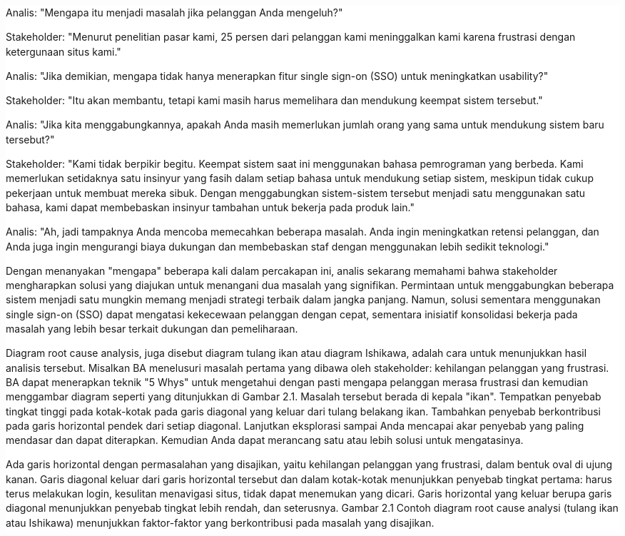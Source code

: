 Analis: "Mengapa itu menjadi masalah jika pelanggan Anda mengeluh?"

Stakeholder: "Menurut penelitian pasar kami, 25 persen dari pelanggan kami meninggalkan kami karena frustrasi dengan ketergunaan situs kami."

Analis: "Jika demikian, mengapa tidak hanya menerapkan fitur single sign-on (SSO) untuk meningkatkan usability?"

Stakeholder: "Itu akan membantu, tetapi kami masih harus memelihara dan mendukung keempat sistem tersebut."

Analis: "Jika kita menggabungkannya, apakah Anda masih memerlukan jumlah orang yang sama untuk mendukung sistem baru tersebut?"

Stakeholder: "Kami tidak berpikir begitu. Keempat sistem saat ini menggunakan bahasa pemrograman yang berbeda. Kami memerlukan setidaknya satu insinyur yang fasih dalam setiap bahasa untuk mendukung setiap sistem, meskipun tidak cukup pekerjaan untuk membuat mereka sibuk. Dengan menggabungkan sistem-sistem tersebut menjadi satu menggunakan satu bahasa, kami dapat membebaskan insinyur tambahan untuk bekerja pada produk lain."

Analis: "Ah, jadi tampaknya Anda mencoba memecahkan beberapa masalah. Anda ingin meningkatkan retensi pelanggan, dan Anda juga ingin mengurangi biaya dukungan dan membebaskan staf dengan menggunakan lebih sedikit teknologi."

Dengan menanyakan "mengapa" beberapa kali dalam percakapan ini, analis sekarang memahami bahwa stakeholder mengharapkan solusi yang diajukan untuk menangani dua masalah yang signifikan. Permintaan untuk menggabungkan beberapa sistem menjadi satu mungkin memang menjadi strategi terbaik dalam jangka panjang. Namun, solusi sementara menggunakan single sign-on (SSO) dapat mengatasi kekecewaan pelanggan dengan cepat, sementara inisiatif konsolidasi bekerja pada masalah yang lebih besar terkait dukungan dan pemeliharaan.

Diagram root cause analysis, juga disebut diagram tulang ikan atau diagram Ishikawa, adalah cara untuk menunjukkan hasil analisis tersebut. Misalkan BA menelusuri masalah pertama yang dibawa oleh stakeholder: kehilangan pelanggan yang frustrasi. BA dapat menerapkan teknik "5 Whys" untuk mengetahui dengan pasti mengapa pelanggan merasa frustrasi dan kemudian menggambar diagram seperti yang ditunjukkan di Gambar 2.1. Masalah tersebut berada di kepala "ikan". Tempatkan penyebab tingkat tinggi pada kotak-kotak pada garis diagonal yang keluar dari tulang belakang ikan. Tambahkan penyebab berkontribusi pada garis horizontal pendek dari setiap diagonal. Lanjutkan eksplorasi sampai Anda mencapai akar penyebab yang paling mendasar dan dapat diterapkan. Kemudian Anda dapat merancang satu atau lebih solusi untuk mengatasinya.

Ada garis horizontal dengan permasalahan yang disajikan, yaitu kehilangan pelanggan yang frustrasi, dalam bentuk oval di ujung kanan. Garis diagonal keluar dari garis horizontal tersebut dan dalam kotak-kotak menunjukkan penyebab tingkat pertama: harus terus melakukan login, kesulitan menavigasi situs, tidak dapat menemukan yang dicari. Garis horizontal yang keluar berupa garis diagonal menunjukkan penyebab tingkat lebih rendah, dan seterusnya.
Gambar 2.1 Contoh diagram root cause analysi (tulang ikan atau Ishikawa) menunjukkan faktor-faktor yang berkontribusi pada masalah yang disajikan.
